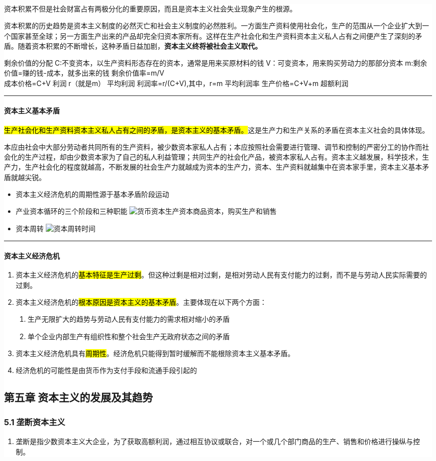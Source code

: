 资本积累不但是社会财富占有两极分化的重要原因，而且是资本主义社会失业现象产生的根源。

资本积累的历史趋势是资本主义制度的必然灭亡和社会主义制度的必然胜利。一方面生产资料使用社会化，生产的范围从一个企业扩大到一个国家甚至全球；另一方面生产出来的产品却完全归资本家所有。这样在生产社会化和生产资料资本主义私人占有之间便产生了深刻的矛盾。随着资本积累的不断增长，这种矛盾日益加剧，**资本主义终将被社会主义取代。**

剩余价值的分配
C:不变资本，以生产资料形态存在的资本，通常是用来买原材料的钱
V：可变资本，用来购买劳动力的那部分资本
m:剩余价值=赚的钱-成本，就多出来的钱
剩余价值率=m/V
\
成本价格=C+V
利润 r（就是m）
平均利润  利润率=r/(C+V),其中，r=m
平均利润率
生产价格=C+V+m
超额利润

---

#### 资本主义基本矛盾

<mark>生产社会化和生产资料资本主义私人占有之间的矛盾，是资本主义的基本矛盾。</mark>这是生产力和生产关系的矛盾在资本主义社会的具体体现。

本应由社会中大部分劳动者共同所有的生产资料，被少数资本家私人占有；本应按照社会需要进行管理、调节和控制的严密分工的协作而社会化的生产过程，却由少数资本家为了自己的私人利益管理；共同生产的社会化产品，被资本家私人占有。资本主义越发展，科学技术，生产力，生产社会化的程度就越高，不断发展的社会生产力就越成为资本的生产力，资本、生产资料就越集中在资本家手里，资本主义基本矛盾就越尖锐。

- 资本主义经济危机的周期性源于基本矛盾阶段运动

- 产业资本循环的三个阶段和三种职能
![货币资本生产资本商品资本，购买生产和销售](https://api2.mubu.com/v3/document_image/9bcf9cff-af22-4d81-ae19-63db7a70da6b-15867716.jpg)

- 资本周转
![资本周转时间](https://api2.mubu.com/v3/document_image/3140cb1c-3e57-4553-ab38-7de3b0dae46e-15867716.jpg)

---

#### 资本主义经济危机

1. 资本主义经济危机的<mark>基本特征是生产过剩</mark>。但这种过剩是相对过剩，是相对劳动人民有支付能力的过剩，而不是与劳动人民实际需要的过剩。

2. 资本主义经济危机的<mark>根本原因是资本主义的基本矛盾</mark>。主要体现在以下两个方面：

   1. 生产无限扩大的趋势与劳动人民有支付能力的需求相对缩小的矛盾

   2. 单个企业内部生产有组织性和整个社会生产无政府状态之间的矛盾

3. 资本主义经济危机具有<mark>周期性</mark>。经济危机只能得到暂时缓解而不能根除资本主义基本矛盾。

4. 经济危机的可能性是由货币作为支付手段和流通手段引起的

## 第五章 资本主义的发展及其趋势

### 5.1 垄断资本主义

1. 垄断是指少数资本主义大企业，为了获取高额利润，通过相互协议或联合，对一个或几个部门商品的生产、销售和价格进行操纵与控制。
